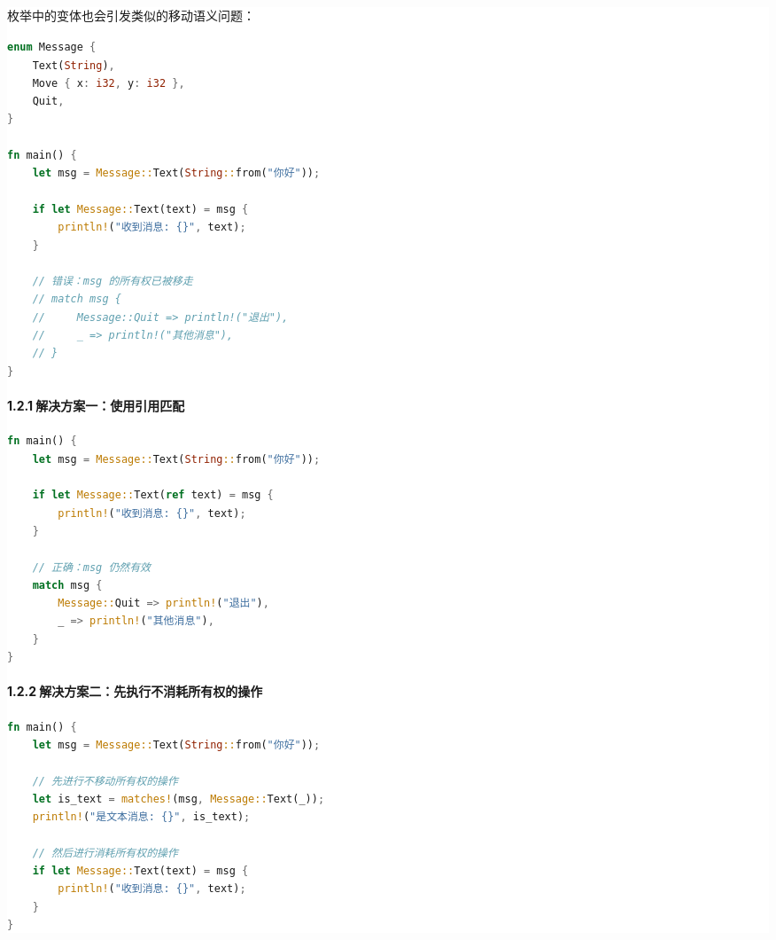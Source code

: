 枚举中的变体也会引发类似的移动语义问题：

```rust
enum Message {
    Text(String),
    Move { x: i32, y: i32 },
    Quit,
}

fn main() {
    let msg = Message::Text(String::from("你好"));
    
    if let Message::Text(text) = msg {
        println!("收到消息: {}", text);
    }
    
    // 错误：msg 的所有权已被移走
    // match msg {
    //     Message::Quit => println!("退出"),
    //     _ => println!("其他消息"),
    // }
}
```

#### 1.2.1 **解决方案一：使用引用匹配**

```rust
fn main() {
    let msg = Message::Text(String::from("你好"));
    
    if let Message::Text(ref text) = msg {
        println!("收到消息: {}", text);
    }
    
    // 正确：msg 仍然有效
    match msg {
        Message::Quit => println!("退出"),
        _ => println!("其他消息"),
    }
}
```

#### 1.2.2 **解决方案二：先执行不消耗所有权的操作**

```rust
fn main() {
    let msg = Message::Text(String::from("你好"));
    
    // 先进行不移动所有权的操作
    let is_text = matches!(msg, Message::Text(_));
    println!("是文本消息: {}", is_text);
    
    // 然后进行消耗所有权的操作
    if let Message::Text(text) = msg {
        println!("收到消息: {}", text);
    }
}
```
